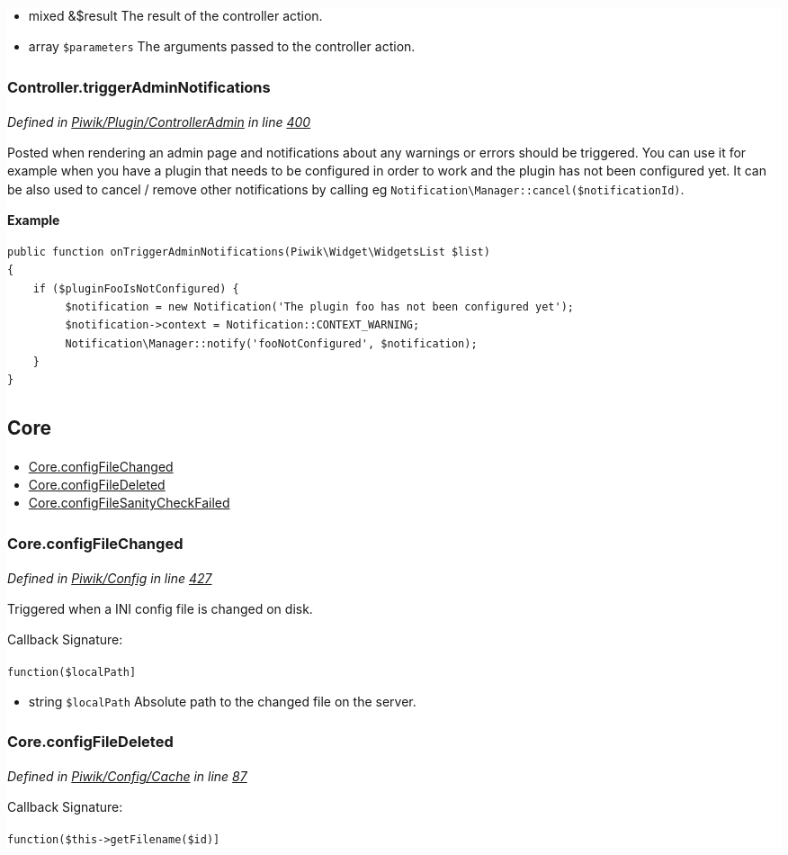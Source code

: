 - mixed &$result The result of the controller action.

- array `$parameters` The arguments passed to the controller action.


### Controller.triggerAdminNotifications

*Defined in [Piwik/Plugin/ControllerAdmin](https://github.com/matomo-org/matomo/blob/5.x-dev/core/Plugin/ControllerAdmin.php) in line [400](https://github.com/matomo-org/matomo/blob/5.x-dev/core/Plugin/ControllerAdmin.php#L400)*

Posted when rendering an admin page and notifications about any warnings or errors should be triggered. You can use it for example when you have a plugin that needs to be configured in order to work and the
plugin has not been configured yet. It can be also used to cancel / remove other notifications by calling
eg `Notification\Manager::cancel($notificationId)`.

**Example**

    public function onTriggerAdminNotifications(Piwik\Widget\WidgetsList $list)
    {
        if ($pluginFooIsNotConfigured) {
             $notification = new Notification('The plugin foo has not been configured yet');
             $notification->context = Notification::CONTEXT_WARNING;
             Notification\Manager::notify('fooNotConfigured', $notification);
        }
    }

## Core

- [Core.configFileChanged](#coreconfigfilechanged)
- [Core.configFileDeleted](#coreconfigfiledeleted)
- [Core.configFileSanityCheckFailed](#coreconfigfilesanitycheckfailed)

### Core.configFileChanged

*Defined in [Piwik/Config](https://github.com/matomo-org/matomo/blob/5.x-dev/core/Config.php) in line [427](https://github.com/matomo-org/matomo/blob/5.x-dev/core/Config.php#L427)*

Triggered when a INI config file is changed on disk.

Callback Signature:
<pre><code>function($localPath]</code></pre>

- string `$localPath` Absolute path to the changed file on the server.


### Core.configFileDeleted

*Defined in [Piwik/Config/Cache](https://github.com/matomo-org/matomo/blob/5.x-dev/core/Config/Cache.php) in line [87](https://github.com/matomo-org/matomo/blob/5.x-dev/core/Config/Cache.php#L87)*



Callback Signature:
<pre><code>function($this-&gt;getFilename($id)]</code></pre>
